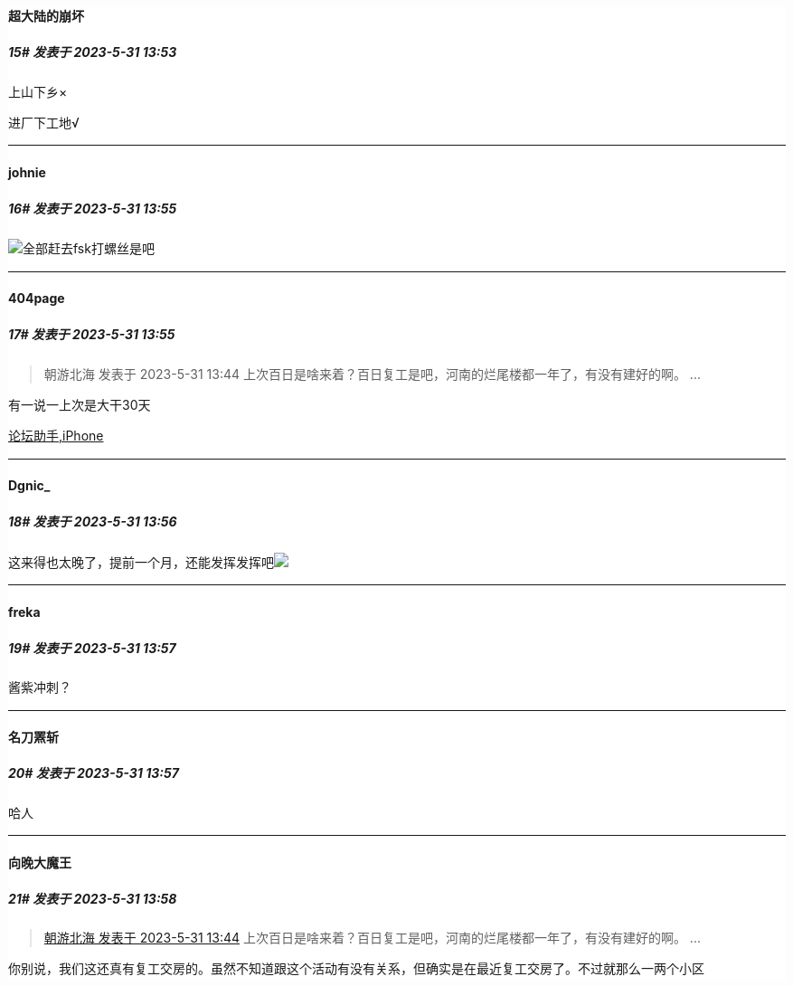 ####  超大陆的崩坏  
##### 15#       发表于 2023-5-31 13:53

上山下乡×

进厂下工地√

*****

####  johnie  
##### 16#       发表于 2023-5-31 13:55

<img src="https://static.saraba1st.com/image/smiley/face2017/067.png" referrerpolicy="no-referrer">全部赶去fsk打螺丝是吧

*****

####  404page  
##### 17#       发表于 2023-5-31 13:55

<blockquote>朝游北海 发表于 2023-5-31 13:44
上次百日是啥来着？百日复工是吧，河南的烂尾楼都一年了，有没有建好的啊。 ...</blockquote>
有一说一上次是大干30天

[论坛助手,iPhone](https://bbs.saraba1st.com/2b/forum.php?mod=viewthread&amp;tid=2029836)

*****

####  Dgnic_  
##### 18#       发表于 2023-5-31 13:56

这来得也太晚了，提前一个月，还能发挥发挥吧<img src="https://static.saraba1st.com/image/smiley/face2017/009.gif" referrerpolicy="no-referrer">

*****

####  freka  
##### 19#       发表于 2023-5-31 13:57

酱紫冲刺？

*****

####  名刀罴斩  
##### 20#       发表于 2023-5-31 13:57

哈人

*****

####  向晚大魔王  
##### 21#       发表于 2023-5-31 13:58

<blockquote><a href="httphttps://bbs.saraba1st.com/2b/forum.php?mod=redirect&amp;goto=findpost&amp;pid=61063838&amp;ptid=2137702" target="_blank">朝游北海 发表于 2023-5-31 13:44</a>
上次百日是啥来着？百日复工是吧，河南的烂尾楼都一年了，有没有建好的啊。 ...</blockquote>
你别说，我们这还真有复工交房的。虽然不知道跟这个活动有没有关系，但确实是在最近复工交房了。不过就那么一两个小区
